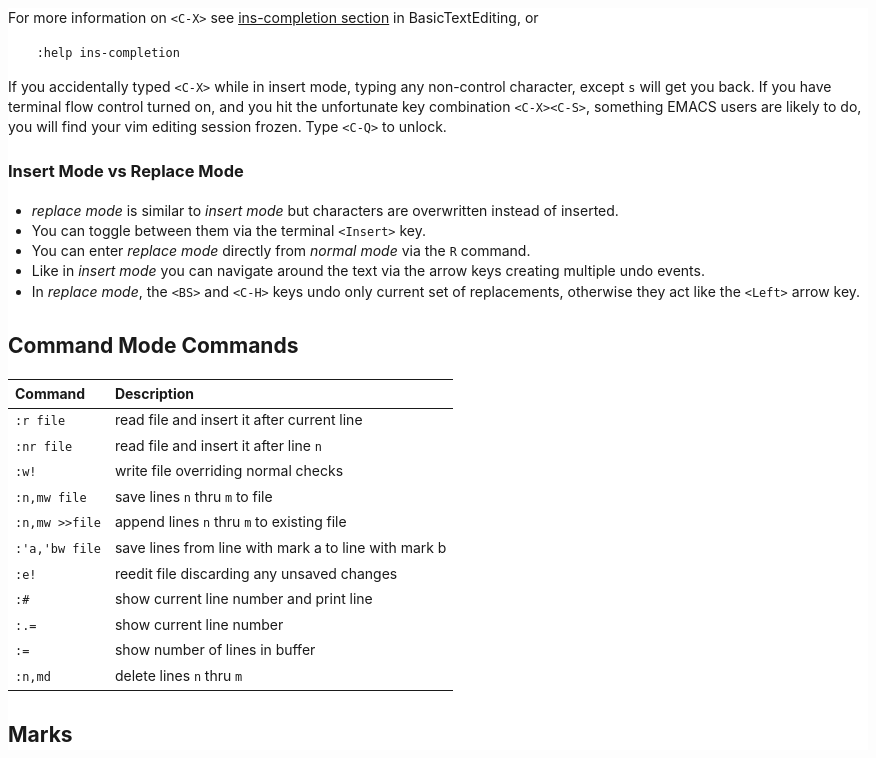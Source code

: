 For more information on `<C-X>` see
[ins-completion section](BasicTextEditing02.md#ins-completion-sub-mode-commands)
in BasicTextEditing, or

```
    :help ins-completion
```

If you accidentally typed `<C-X>` while in insert mode, typing any
non-control character, except `s` will get you back.  If you have
terminal flow control turned on, and you hit the unfortunate key
combination `<C-X><C-S>`, something EMACS users are likely to do, you
will find your vim editing session frozen.  Type `<C-Q>` to unlock.

### Insert Mode vs Replace Mode

* *replace mode* is similar to *insert mode* but
  characters are overwritten instead of inserted.
* You can toggle between them via the terminal
  `<Insert>` key.
* You can enter *replace mode* directly from *normal mode*
  via the `R` command.
* Like in *insert mode* you can navigate around the text
  via the arrow keys creating multiple undo events.
* In *replace mode*, the `<BS>` and `<C-H>` keys undo
  only current set of replacements, otherwise they
  act like the `<Left>` arrow key.

## Command Mode Commands

| Command        | Description                                          |
|:-------------- |:---------------------------------------------------- |
| `:r file`      | read file and insert it after current line           |
| `:nr file`     | read file and insert it after line `n`               |
| `:w!`          | write file overriding normal checks                  |
| `:n,mw file`   | save lines `n` thru `m` to file                      |
| `:n,mw >>file` | append lines `n` thru `m` to existing file           |
| `:'a,'bw file` | save lines from line with mark a to line with mark b |
| `:e!`          | reedit file discarding any unsaved changes           |
| `:#`           | show current line number and print line              |
| `:.=`          | show current line number                             |
| `:=`           | show number of lines in buffer                       |
| `:n,md`        | delete lines `n` thru `m`                            |

## Marks
